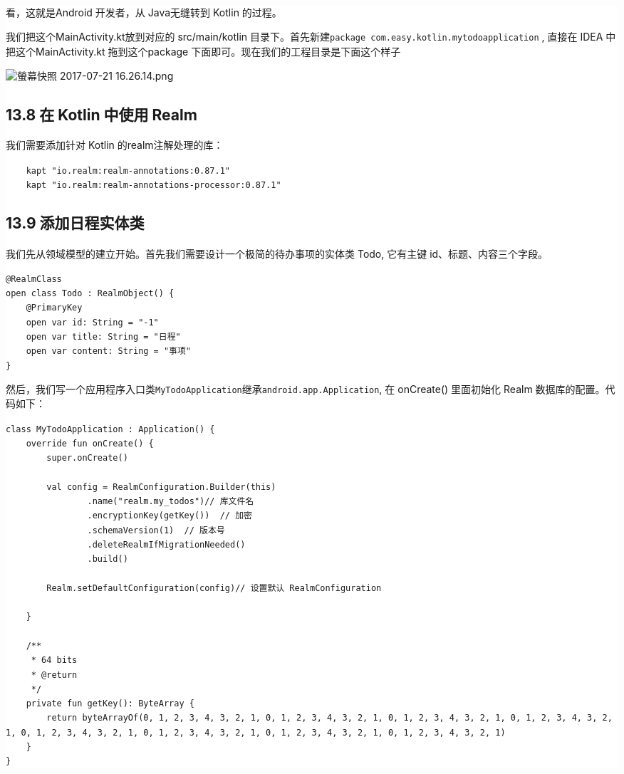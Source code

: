 
看，这就是Android 开发者，从 Java无缝转到 Kotlin 的过程。

我们把这个MainActivity.kt放到对应的 src/main/kotlin 目录下。首先新建`package com.easy.kotlin.mytodoapplication` , 直接在 IDEA 中把这个MainActivity.kt 拖到这个package 下面即可。现在我们的工程目录是下面这个样子

![螢幕快照 2017-07-21 16.26.14.png](http://upload-images.jianshu.io/upload_images/1233356-1b7628842782b84e.png?imageMogr2/auto-orient/strip%7CimageView2/2/w/1240)




## 13.8 在 Kotlin 中使用 Realm

我们需要添加针对 Kotlin 的realm注解处理的库：

```
    kapt "io.realm:realm-annotations:0.87.1"
    kapt "io.realm:realm-annotations-processor:0.87.1"
```


## 13.9 添加日程实体类

我们先从领域模型的建立开始。首先我们需要设计一个极简的待办事项的实体类 Todo, 它有主键 id、标题、内容三个字段。

```
@RealmClass
open class Todo : RealmObject() {
    @PrimaryKey
    open var id: String = "-1"
    open var title: String = "日程"
    open var content: String = "事项"
}
```

然后，我们写一个应用程序入口类`MyTodoApplication`继承`android.app.Application`, 在 onCreate() 里面初始化 Realm 数据库的配置。代码如下：

```
class MyTodoApplication : Application() {
    override fun onCreate() {
        super.onCreate()

        val config = RealmConfiguration.Builder(this)
                .name("realm.my_todos")// 库文件名
                .encryptionKey(getKey())  // 加密
                .schemaVersion(1)  // 版本号
                .deleteRealmIfMigrationNeeded()
                .build()

        Realm.setDefaultConfiguration(config)// 设置默认 RealmConfiguration
        
    }

    /**
     * 64 bits
     * @return
     */
    private fun getKey(): ByteArray {
        return byteArrayOf(0, 1, 2, 3, 4, 3, 2, 1, 0, 1, 2, 3, 4, 3, 2, 1, 0, 1, 2, 3, 4, 3, 2, 1, 0, 1, 2, 3, 4, 3, 2, 1, 0, 1, 2, 3, 4, 3, 2, 1, 0, 1, 2, 3, 4, 3, 2, 1, 0, 1, 2, 3, 4, 3, 2, 1, 0, 1, 2, 3, 4, 3, 2, 1)
    }
}
```
